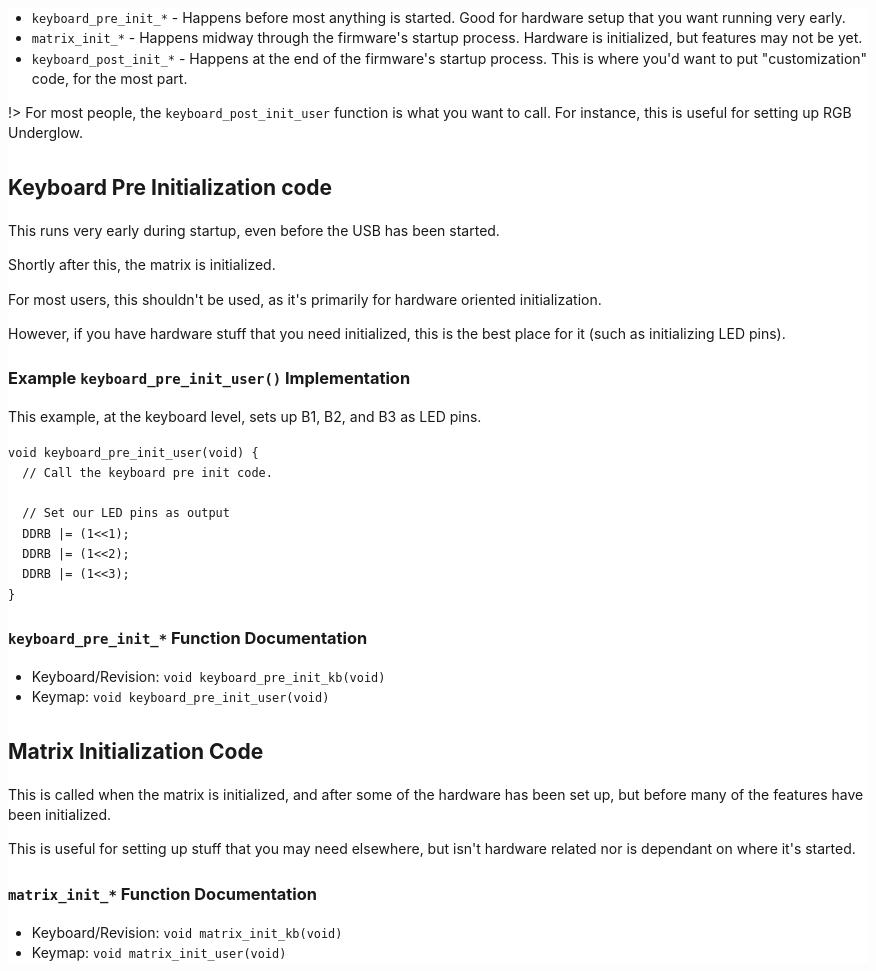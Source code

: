 * `keyboard_pre_init_*` - Happens before most anything is started. Good for hardware setup that you want running very early.
* `matrix_init_*` - Happens midway through the firmware's startup process. Hardware is initialized, but features may not be yet.
* `keyboard_post_init_*` - Happens at the end of the firmware's startup process. This is where you'd want to put "customization" code, for the most part.

!> For most people, the `keyboard_post_init_user` function is what you want to call.  For instance, this is useful for setting up RGB Underglow.

## Keyboard Pre Initialization code

This runs very early during startup, even before the USB has been started. 

Shortly after this, the matrix is initialized.

For most users, this shouldn't be used, as it's primarily for hardware oriented initialization. 

However, if you have hardware stuff that you need initialized, this is the best place for it (such as initializing LED pins).

### Example `keyboard_pre_init_user()` Implementation

This example, at the keyboard level, sets up B1, B2, and B3 as LED pins.

```
void keyboard_pre_init_user(void) {
  // Call the keyboard pre init code.

  // Set our LED pins as output
  DDRB |= (1<<1);
  DDRB |= (1<<2);
  DDRB |= (1<<3);
}
```

### `keyboard_pre_init_*` Function Documentation

* Keyboard/Revision: `void keyboard_pre_init_kb(void)`
* Keymap: `void keyboard_pre_init_user(void)`

## Matrix Initialization Code

This is called when the matrix is initialized, and after some of the hardware has been set up, but before many of the features have been initialized. 

This is useful for setting up stuff that you may need elsewhere, but isn't hardware related nor is dependant on where it's started. 


### `matrix_init_*` Function Documentation

* Keyboard/Revision: `void matrix_init_kb(void)`
* Keymap: `void matrix_init_user(void)`
